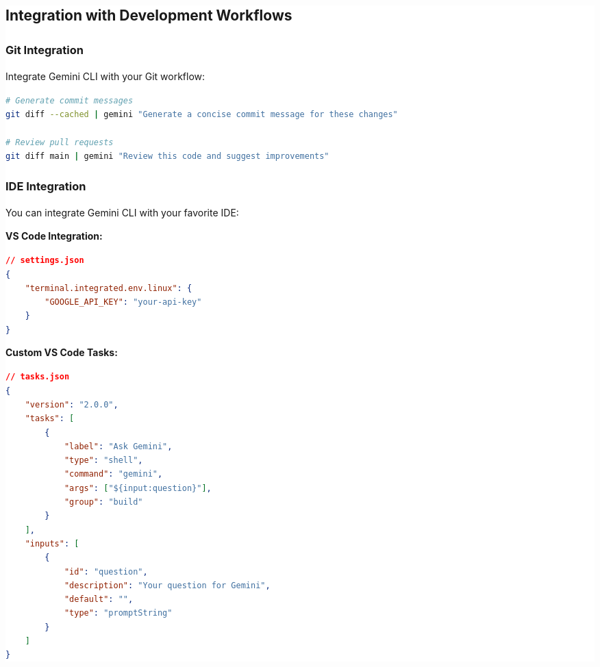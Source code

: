 ## Integration with Development Workflows

### Git Integration

Integrate Gemini CLI with your Git workflow:

```bash
# Generate commit messages
git diff --cached | gemini "Generate a concise commit message for these changes"

# Review pull requests
git diff main | gemini "Review this code and suggest improvements"
```

### IDE Integration

You can integrate Gemini CLI with your favorite IDE:

**VS Code Integration:**
```json
// settings.json
{
    "terminal.integrated.env.linux": {
        "GOOGLE_API_KEY": "your-api-key"
    }
}
```

**Custom VS Code Tasks:**
```json
// tasks.json
{
    "version": "2.0.0",
    "tasks": [
        {
            "label": "Ask Gemini",
            "type": "shell",
            "command": "gemini",
            "args": ["${input:question}"],
            "group": "build"
        }
    ],
    "inputs": [
        {
            "id": "question",
            "description": "Your question for Gemini",
            "default": "",
            "type": "promptString"
        }
    ]
}
```
